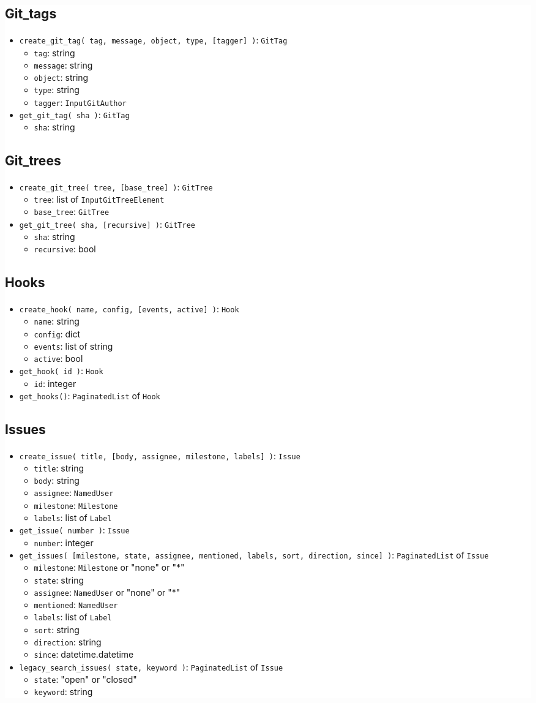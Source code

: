 Git_tags
--------
* `create_git_tag( tag, message, object, type, [tagger] )`: `GitTag`
    * `tag`: string
    * `message`: string
    * `object`: string
    * `type`: string
    * `tagger`: `InputGitAuthor`
* `get_git_tag( sha )`: `GitTag`
    * `sha`: string

Git_trees
---------
* `create_git_tree( tree, [base_tree] )`: `GitTree`
    * `tree`: list of `InputGitTreeElement`
    * `base_tree`: `GitTree`
* `get_git_tree( sha, [recursive] )`: `GitTree`
    * `sha`: string
    * `recursive`: bool

Hooks
-----
* `create_hook( name, config, [events, active] )`: `Hook`
    * `name`: string
    * `config`: dict
    * `events`: list of string
    * `active`: bool
* `get_hook( id )`: `Hook`
    * `id`: integer
* `get_hooks()`: `PaginatedList` of `Hook`

Issues
------
* `create_issue( title, [body, assignee, milestone, labels] )`: `Issue`
    * `title`: string
    * `body`: string
    * `assignee`: `NamedUser`
    * `milestone`: `Milestone`
    * `labels`: list of `Label`
* `get_issue( number )`: `Issue`
    * `number`: integer
* `get_issues( [milestone, state, assignee, mentioned, labels, sort, direction, since] )`: `PaginatedList` of `Issue`
    * `milestone`: `Milestone` or "none" or "*"
    * `state`: string
    * `assignee`: `NamedUser` or "none" or "*"
    * `mentioned`: `NamedUser`
    * `labels`: list of `Label`
    * `sort`: string
    * `direction`: string
    * `since`: datetime.datetime
* `legacy_search_issues( state, keyword )`: `PaginatedList` of `Issue`
    * `state`: "open" or "closed"
    * `keyword`: string

